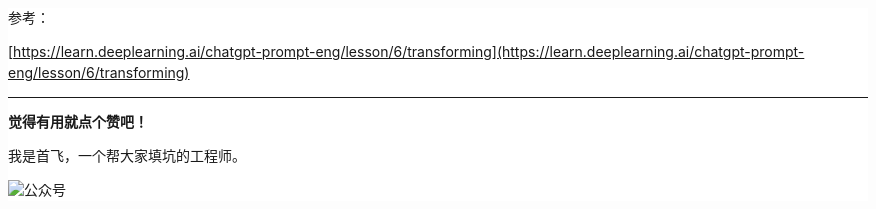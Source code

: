 



参考：

[https://learn.deeplearning.ai/chatgpt-prompt-eng/lesson/6/transforming](https://learn.deeplearning.ai/chatgpt-prompt-eng/lesson/6/transforming)





---

**觉得有用就点个赞吧！**

我是首飞，一个帮大家填坑的工程师。

![公众号](https://sf-blog-images.oss-cn-hangzhou.aliyuncs.com/shoufei_qr_gongzhonghao.jpg)

